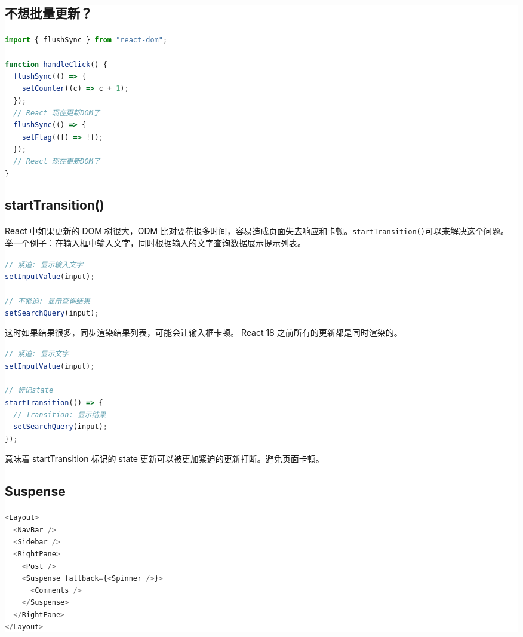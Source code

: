 ## 不想批量更新？

```js
import { flushSync } from "react-dom";

function handleClick() {
  flushSync(() => {
    setCounter((c) => c + 1);
  });
  // React 现在更新DOM了
  flushSync(() => {
    setFlag((f) => !f);
  });
  // React 现在更新DOM了
}
```

## startTransition()

React 中如果更新的 DOM 树很大，ODM 比对要花很多时间，容易造成页面失去响应和卡顿。`startTransition()`可以来解决这个问题。
举一个例子：在输入框中输入文字，同时根据输入的文字查询数据展示提示列表。

```js
// 紧迫: 显示输入文字
setInputValue(input);

// 不紧迫: 显示查询结果
setSearchQuery(input);
```

这时如果结果很多，同步渲染结果列表，可能会让输入框卡顿。
React 18 之前所有的更新都是同时渲染的。<br/>

```js
// 紧迫: 显示文字
setInputValue(input);

// 标记state
startTransition(() => {
  // Transition: 显示结果
  setSearchQuery(input);
});
```

意味着 startTransition 标记的 state 更新可以被更加紧迫的更新打断。避免页面卡顿。

## Suspense

```js
<Layout>
  <NavBar />
  <Sidebar />
  <RightPane>
    <Post />
    <Suspense fallback={<Spinner />}>
      <Comments />
    </Suspense>
  </RightPane>
</Layout>
```
